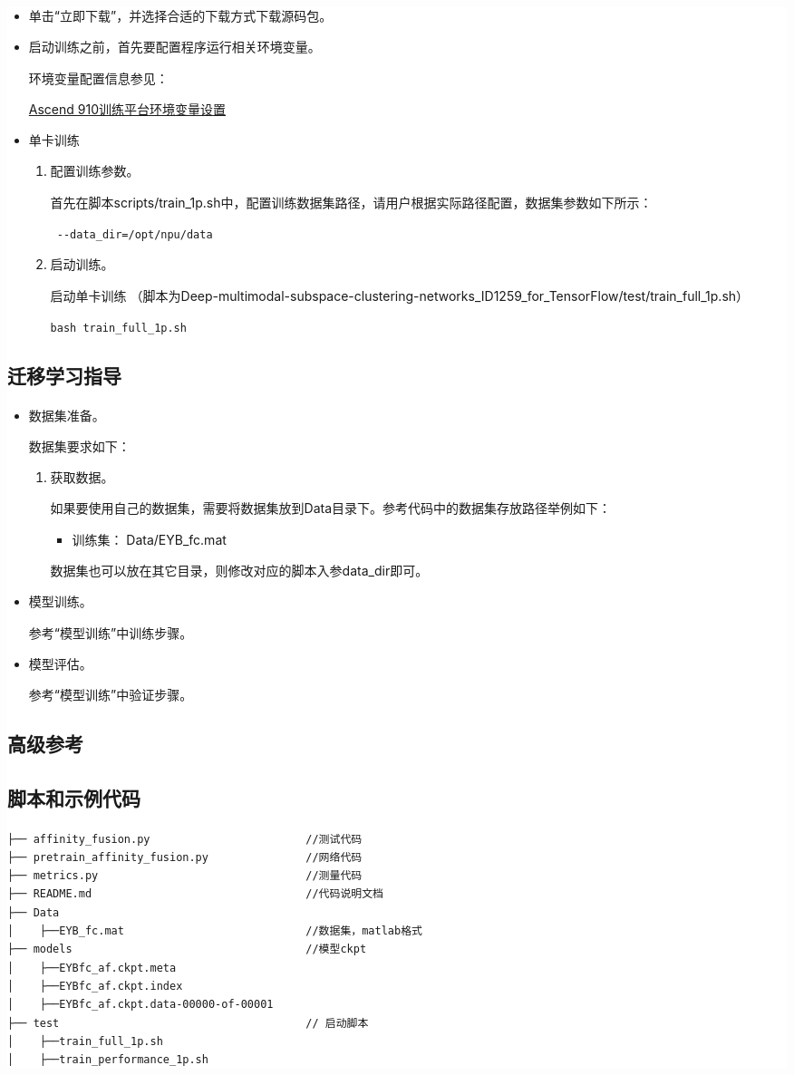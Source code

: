- 单击“立即下载”，并选择合适的下载方式下载源码包。

- 启动训练之前，首先要配置程序运行相关环境变量。

  环境变量配置信息参见：

     [Ascend 910训练平台环境变量设置](https://gitee.com/ascend/ModelZoo-TensorFlow/wikis/01.%E8%AE%AD%E7%BB%83%E8%84%9A%E6%9C%AC%E8%BF%81%E7%A7%BB%E6%A1%88%E4%BE%8B/Ascend%20910%E8%AE%AD%E7%BB%83%E5%B9%B3%E5%8F%B0%E7%8E%AF%E5%A2%83%E5%8F%98%E9%87%8F%E8%AE%BE%E7%BD%AE)

- 单卡训练 

  1. 配置训练参数。

     首先在脚本scripts/train_1p.sh中，配置训练数据集路径，请用户根据实际路径配置，数据集参数如下所示：

     ```
      --data_dir=/opt/npu/data
     ```

  2. 启动训练。

     启动单卡训练 （脚本为Deep-multimodal-subspace-clustering-networks_ID1259_for_TensorFlow/test/train_full_1p.sh） 

     ```
     bash train_full_1p.sh
     ```

<h2 id="迁移学习指导.md">迁移学习指导</h2>

- 数据集准备。

  数据集要求如下：

  1. 获取数据。

     如果要使用自己的数据集，需要将数据集放到Data目录下。参考代码中的数据集存放路径举例如下：

     - 训练集： Data/EYB_fc.mat
  
     数据集也可以放在其它目录，则修改对应的脚本入参data_dir即可。
  
-   模型训练。

    参考“模型训练”中训练步骤。

-   模型评估。
    
    参考“模型训练”中验证步骤。

<h2 id="高级参考.md">高级参考</h2>

## 脚本和示例代码<a name="section08421615141513"></a>

```
├── affinity_fusion.py                        //测试代码
├── pretrain_affinity_fusion.py               //网络代码
├── metrics.py                                //测量代码
├── README.md                                 //代码说明文档
├── Data
│    ├──EYB_fc.mat                            //数据集，matlab格式
├── models                                    //模型ckpt
│    ├──EYBfc_af.ckpt.meta                    
│    ├──EYBfc_af.ckpt.index
│    ├──EYBfc_af.ckpt.data-00000-of-00001
├── test                                      // 启动脚本
│    ├──train_full_1p.sh
│    ├──train_performance_1p.sh
```

